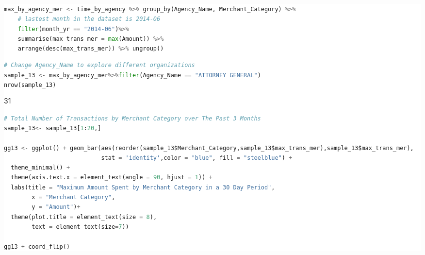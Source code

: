 
```python
max_by_agency_mer <- time_by_agency %>% group_by(Agency_Name, Merchant_Category) %>%
    # lastest month in the dataset is 2014-06
    filter(month_yr == "2014-06")%>%
    summarise(max_trans_mer = max(Amount)) %>%
    arrange(desc(max_trans_mer)) %>% ungroup()
```


```python
# Change Agency_Name to explore different organizations
sample_13 <- max_by_agency_mer%>%filter(Agency_Name == "ATTORNEY GENERAL")
nrow(sample_13)
```


31



```python
# Total Number of Transactions by Merchant Category over The Past 3 Months
sample_13<- sample_13[1:20,]

gg13 <- ggplot() + geom_bar(aes(reorder(sample_13$Merchant_Category,sample_13$max_trans_mer),sample_13$max_trans_mer),
                            stat = 'identity',color = "blue", fill = "steelblue") +
  theme_minimal() +
  theme(axis.text.x = element_text(angle = 90, hjust = 1)) +
  labs(title = "Maximum Amount Spent by Merchant Category in a 30 Day Period",
        x = "Merchant Category",
        y = "Amount")+
  theme(plot.title = element_text(size = 8),
        text = element_text(size=7))

gg13 + coord_flip()
```

